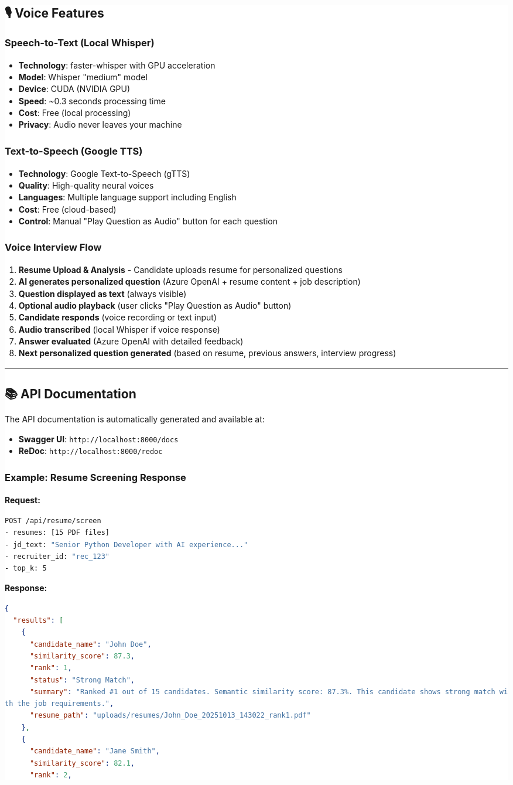 ## 🎙️ Voice Features

### Speech-to-Text (Local Whisper)
- **Technology**: faster-whisper with GPU acceleration
- **Model**: Whisper "medium" model
- **Device**: CUDA (NVIDIA GPU)
- **Speed**: ~0.3 seconds processing time
- **Cost**: Free (local processing)
- **Privacy**: Audio never leaves your machine

### Text-to-Speech (Google TTS)
- **Technology**: Google Text-to-Speech (gTTS)
- **Quality**: High-quality neural voices
- **Languages**: Multiple language support including English
- **Cost**: Free (cloud-based)
- **Control**: Manual "Play Question as Audio" button for each question

### Voice Interview Flow
1. **Resume Upload & Analysis** - Candidate uploads resume for personalized questions
2. **AI generates personalized question** (Azure OpenAI + resume content + job description)
3. **Question displayed as text** (always visible)
4. **Optional audio playback** (user clicks "Play Question as Audio" button)
5. **Candidate responds** (voice recording or text input)
6. **Audio transcribed** (local Whisper if voice response)
7. **Answer evaluated** (Azure OpenAI with detailed feedback)
8. **Next personalized question generated** (based on resume, previous answers, interview progress)

---

## 📚 API Documentation

The API documentation is automatically generated and available at:
- **Swagger UI**: `http://localhost:8000/docs`
- **ReDoc**: `http://localhost:8000/redoc`

### Example: Resume Screening Response

**Request:**
```bash
POST /api/resume/screen
- resumes: [15 PDF files]
- jd_text: "Senior Python Developer with AI experience..."
- recruiter_id: "rec_123"
- top_k: 5
```

**Response:**
```json
{
  "results": [
    {
      "candidate_name": "John Doe",
      "similarity_score": 87.3,
      "rank": 1,
      "status": "Strong Match",
      "summary": "Ranked #1 out of 15 candidates. Semantic similarity score: 87.3%. This candidate shows strong match with the job requirements.",
      "resume_path": "uploads/resumes/John_Doe_20251013_143022_rank1.pdf"
    },
    {
      "candidate_name": "Jane Smith",
      "similarity_score": 82.1,
      "rank": 2,
```